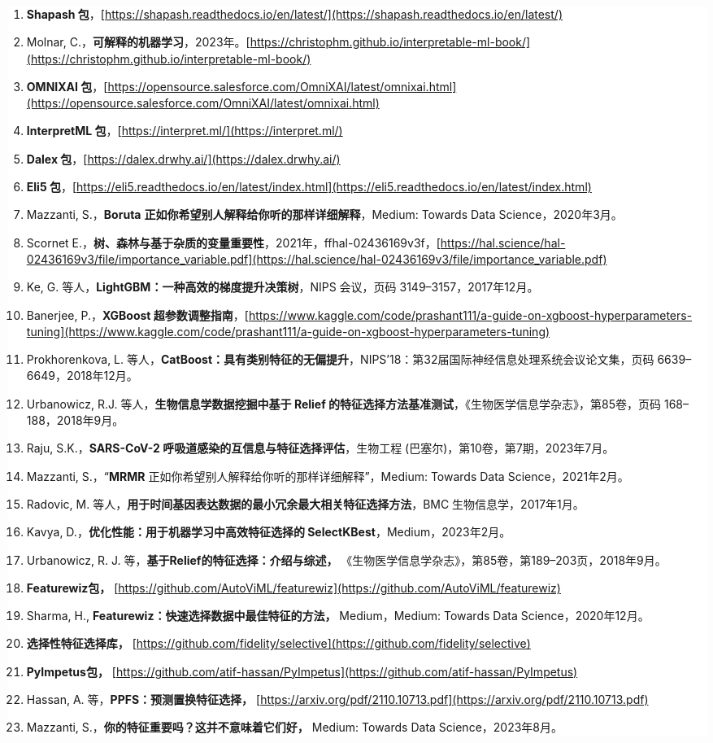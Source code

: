 1.  **Shapash 包**，[https://shapash.readthedocs.io/en/latest/](https://shapash.readthedocs.io/en/latest/)

1.  Molnar, C.，**可解释的机器学习**，2023年。[https://christophm.github.io/interpretable-ml-book/](https://christophm.github.io/interpretable-ml-book/)

1.  **OMNIXAI 包**，[https://opensource.salesforce.com/OmniXAI/latest/omnixai.html](https://opensource.salesforce.com/OmniXAI/latest/omnixai.html)

1.  **InterpretML 包**，[https://interpret.ml/](https://interpret.ml/)

1.  **Dalex 包**，[https://dalex.drwhy.ai/](https://dalex.drwhy.ai/)

1.  **Eli5 包**，[https://eli5.readthedocs.io/en/latest/index.html](https://eli5.readthedocs.io/en/latest/index.html)

1.  Mazzanti, S.，**Boruta** **正如你希望别人解释给你听的那样详细解释**，Medium: Towards Data Science，2020年3月。

1.  Scornet E.，**树、森林与基于杂质的变量重要性**，2021年，ffhal-02436169v3f，[https://hal.science/hal-02436169v3/file/importance_variable.pdf](https://hal.science/hal-02436169v3/file/importance_variable.pdf)

1.  Ke, G. 等人，**LightGBM：一种高效的梯度提升决策树**，NIPS 会议，页码 3149–3157，2017年12月。

1.  Banerjee, P.，**XGBoost 超参数调整指南**，[https://www.kaggle.com/code/prashant111/a-guide-on-xgboost-hyperparameters-tuning](https://www.kaggle.com/code/prashant111/a-guide-on-xgboost-hyperparameters-tuning)

1.  Prokhorenkova, L. 等人，**CatBoost：具有类别特征的无偏提升**，NIPS’18：第32届国际神经信息处理系统会议论文集，页码 6639–6649，2018年12月。

1.  Urbanowicz, R.J. 等人，**生物信息学数据挖掘中基于 Relief 的特征选择方法基准测试**，《生物医学信息学杂志》，第85卷，页码 168–188，2018年9月。

1.  Raju, S.K.，**SARS-CoV-2 呼吸道感染的互信息与特征选择评估**，生物工程 (巴塞尔)，第10卷，第7期，2023年7月。

1.  Mazzanti, S.，“**MRMR** 正如你希望别人解释给你听的那样详细解释”，Medium: Towards Data Science，2021年2月。

1.  Radovic, M. 等人，**用于时间基因表达数据的最小冗余最大相关特征选择方法**，BMC 生物信息学，2017年1月。

1.  Kavya, D.，**优化性能：用于机器学习中高效特征选择的 SelectKBest**，Medium，2023年2月。

1.  Urbanowicz, R. J. 等，**基于Relief的特征选择：介绍与综述，** 《生物医学信息学杂志》，第85卷，第189–203页，2018年9月。

1.  **Featurewiz包，** [https://github.com/AutoViML/featurewiz](https://github.com/AutoViML/featurewiz)

1.  Sharma, H., **Featurewiz：快速选择数据中最佳特征的方法，** Medium，Medium: Towards Data Science，2020年12月。

1.  **选择性特征选择库，** [https://github.com/fidelity/selective](https://github.com/fidelity/selective)

1.  **PyImpetus包，** [https://github.com/atif-hassan/PyImpetus](https://github.com/atif-hassan/PyImpetus)

1.  Hassan, A. 等，**PPFS：预测置换特征选择，** [https://arxiv.org/pdf/2110.10713.pdf](https://arxiv.org/pdf/2110.10713.pdf)

1.  Mazzanti, S.，**你的特征重要吗？这并不意味着它们好，** Medium: Towards Data Science，2023年8月。
